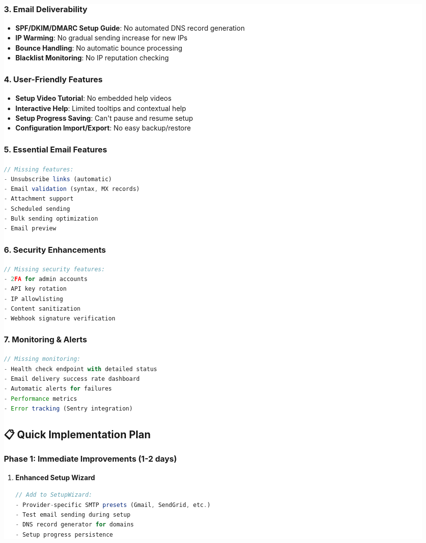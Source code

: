 ### 3. **Email Deliverability**
- **SPF/DKIM/DMARC Setup Guide**: No automated DNS record generation
- **IP Warming**: No gradual sending increase for new IPs
- **Bounce Handling**: No automatic bounce processing
- **Blacklist Monitoring**: No IP reputation checking

### 4. **User-Friendly Features**
- **Setup Video Tutorial**: No embedded help videos
- **Interactive Help**: Limited tooltips and contextual help
- **Setup Progress Saving**: Can't pause and resume setup
- **Configuration Import/Export**: No easy backup/restore

### 5. **Essential Email Features**
```typescript
// Missing features:
- Unsubscribe links (automatic)
- Email validation (syntax, MX records)
- Attachment support
- Scheduled sending
- Bulk sending optimization
- Email preview
```

### 6. **Security Enhancements**
```typescript
// Missing security features:
- 2FA for admin accounts
- API key rotation
- IP allowlisting
- Content sanitization
- Webhook signature verification
```

### 7. **Monitoring & Alerts**
```typescript
// Missing monitoring:
- Health check endpoint with detailed status
- Email delivery success rate dashboard
- Automatic alerts for failures
- Performance metrics
- Error tracking (Sentry integration)
```

## 📋 Quick Implementation Plan

### Phase 1: Immediate Improvements (1-2 days)
1. **Enhanced Setup Wizard**
   ```typescript
   // Add to SetupWizard:
   - Provider-specific SMTP presets (Gmail, SendGrid, etc.)
   - Test email sending during setup
   - DNS record generator for domains
   - Setup progress persistence
   ```
